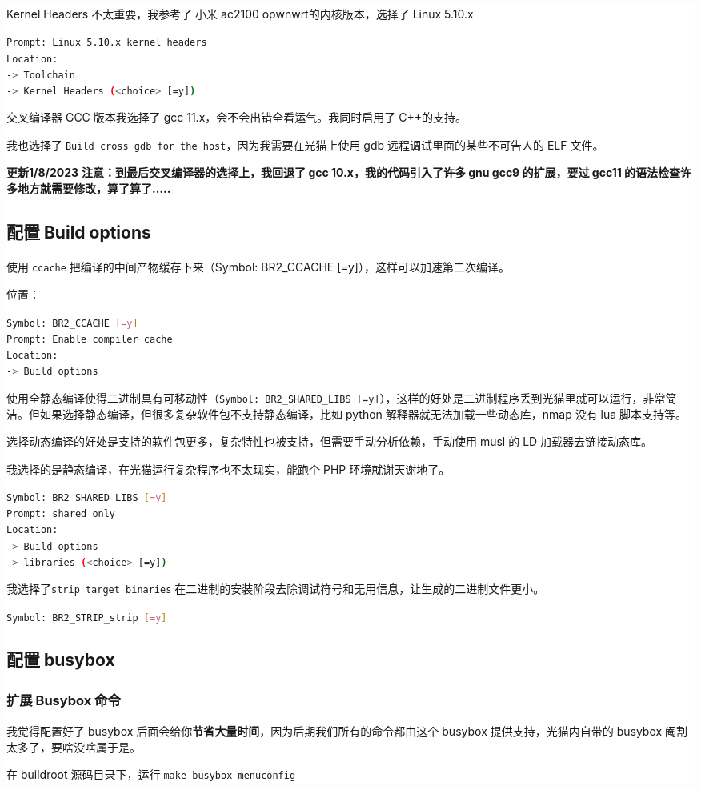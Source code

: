 Kernel Headers 不太重要，我参考了 小米 ac2100 opwnwrt的内核版本，选择了 Linux 5.10.x

```bash
Prompt: Linux 5.10.x kernel headers
Location:
-> Toolchain
-> Kernel Headers (<choice> [=y])
```

交叉编译器 GCC 版本我选择了 gcc 11.x，会不会出错全看运气。我同时启用了 C++的支持。

我也选择了 `Build cross gdb for the host`，因为我需要在光猫上使用 gdb 远程调试里面的某些不可告人的 ELF 文件。

**更新1/8/2023** **注意：到最后交叉编译器的选择上，我回退了 gcc 10.x，我的代码引入了许多 gnu gcc9 的扩展，要过 gcc11 的语法检查许多地方就需要修改，算了算了…..**

## 配置 Build options

使用 `ccache` 把编译的中间产物缓存下来（Symbol: BR2_CCACHE [=y]），这样可以加速第二次编译。

位置：

```bash
Symbol: BR2_CCACHE [=y]
Prompt: Enable compiler cache
Location:
-> Build options
```

使用全静态编译使得二进制具有可移动性（`Symbol: BR2_SHARED_LIBS [=y]`），这样的好处是二进制程序丢到光猫里就可以运行，非常简洁。但如果选择静态编译，但很多复杂软件包不支持静态编译，比如 python 解释器就无法加载一些动态库，nmap 没有 lua 脚本支持等。

选择动态编译的好处是支持的软件包更多，复杂特性也被支持，但需要手动分析依赖，手动使用 musl 的 LD 加载器去链接动态库。

我选择的是静态编译，在光猫运行复杂程序也不太现实，能跑个 PHP 环境就谢天谢地了。

```bash
Symbol: BR2_SHARED_LIBS [=y]
Prompt: shared only
Location:
-> Build options
-> libraries (<choice> [=y])
```

我选择了`strip target binaries` 在二进制的安装阶段去除调试符号和无用信息，让生成的二进制文件更小。

```bash
Symbol: BR2_STRIP_strip [=y]
```

## 配置 busybox

### 扩展 Busybox 命令

我觉得配置好了 busybox 后面会给你**节省大量时间**，因为后期我们所有的命令都由这个 busybox 提供支持，光猫内自带的 busybox 阉割太多了，要啥没啥属于是。

在 buildroot 源码目录下，运行 `make busybox-menuconfig` 
